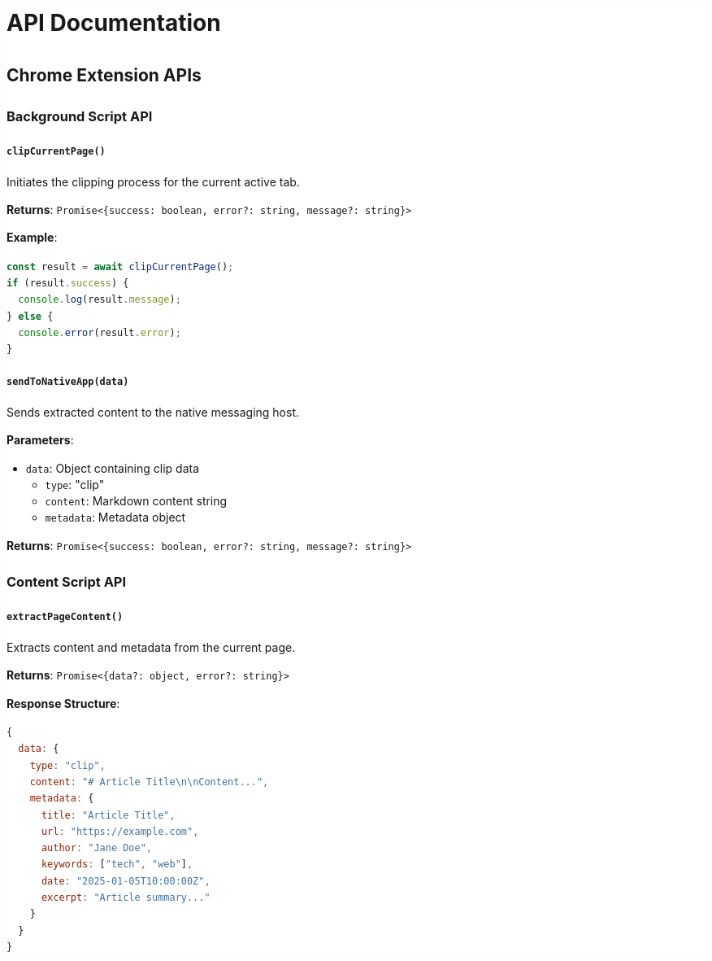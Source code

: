 # API Documentation

## Chrome Extension APIs

### Background Script API

#### `clipCurrentPage()`
Initiates the clipping process for the current active tab.

**Returns**: `Promise<{success: boolean, error?: string, message?: string}>`

**Example**:
```javascript
const result = await clipCurrentPage();
if (result.success) {
  console.log(result.message);
} else {
  console.error(result.error);
}
```

#### `sendToNativeApp(data)`
Sends extracted content to the native messaging host.

**Parameters**:
- `data`: Object containing clip data
  - `type`: "clip"
  - `content`: Markdown content string
  - `metadata`: Metadata object

**Returns**: `Promise<{success: boolean, error?: string, message?: string}>`

### Content Script API

#### `extractPageContent()`
Extracts content and metadata from the current page.

**Returns**: `Promise<{data?: object, error?: string}>`

**Response Structure**:
```javascript
{
  data: {
    type: "clip",
    content: "# Article Title\n\nContent...",
    metadata: {
      title: "Article Title",
      url: "https://example.com",
      author: "Jane Doe",
      keywords: ["tech", "web"],
      date: "2025-01-05T10:00:00Z",
      excerpt: "Article summary..."
    }
  }
}
```
